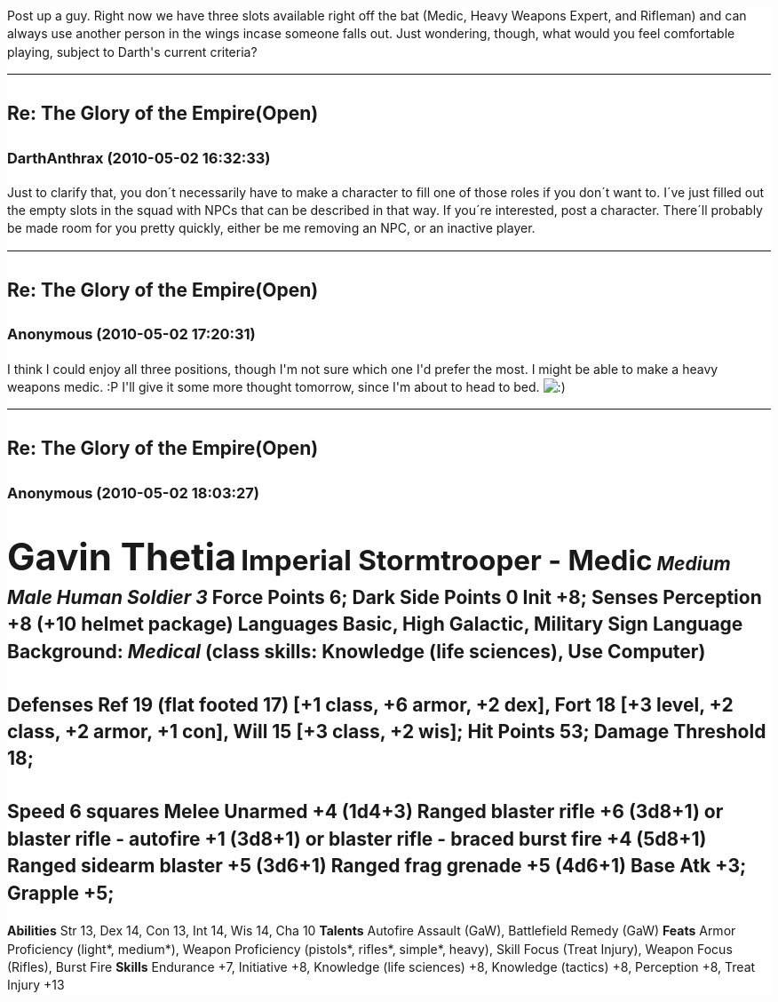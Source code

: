 Post up a guy. Right now we have three slots available right off the bat (Medic, Heavy Weapons Expert, and Rifleman) and can always use another person in the wings incase someone falls out.
Just wondering, though, what would you feel comfortable playing, subject to Darth's current criteria?

---

## Re: The Glory of the Empire(Open)

### **DarthAnthrax** (2010-05-02 16:32:33)

Just to clarify that, you don´t necessarily have to make a character to fill one of those roles if you don´t want to. I´ve just filled out the empty slots in the squad with NPCs that can be described in that way.
If you´re interested, post a character. There´ll probably be made room for you pretty quickly, either be me removing an NPC, or an inactive player.

---

## Re: The Glory of the Empire(Open)

### **Anonymous** (2010-05-02 17:20:31)

I think I could enjoy all three positions, though I'm not sure which one I'd prefer the most. I might be able to make a heavy weapons medic. :P
I'll give it some more thought tomorrow, since I'm about to head to bed. ![:)](https://i.ibb.co/8LPNcWCM/icon-e-smile.gif)

---

## Re: The Glory of the Empire(Open)

### **Anonymous** (2010-05-02 18:03:27)

**<span style="font-size: 2.00em;">Gavin Thetia</span>**
<span style="font-size: 1.50em;">**Imperial Stormtrooper - Medic**</span>
***Medium Male Human Soldier 3***
**Force Points** 6; **Dark Side Points** 0
**Init** +8; **Senses** Perception +8 (+10 helmet package)
**Languages** Basic, High Galactic, Military Sign Language
**Background:** *Medical* (class skills: Knowledge (life sciences), Use Computer)
--------------------------------------------------------------
**Defenses** Ref 19 (flat footed 17) [+1 class, +6 armor, +2 dex], Fort 18 [+3 level, +2 class, +2 armor, +1 con], Will 15 [+3 class, +2 wis];
**Hit Points** 53; **Damage Threshold** 18;
--------------------------------------------------------------
**Speed** 6 squares
**Melee** Unarmed +4 (1d4+3)
**Ranged** blaster rifle +6 (3d8+1) or blaster rifle - autofire +1 (3d8+1) or blaster rifle - braced burst fire +4 (5d8+1)
**Ranged** sidearm blaster +5 (3d6+1)
**Ranged** frag grenade +5 (4d6+1)
**Base Atk** +3; **Grapple** +5;
--------------------------------------------------------------
**Abilities** Str 13, Dex 14, Con 13, Int 14, Wis 14, Cha 10
**Talents** Autofire Assault (GaW), Battlefield Remedy (GaW)
**Feats** Armor Proficiency (light*, medium*), Weapon Proficiency (pistols*, rifles*, simple*, heavy), Skill Focus (Treat Injury), Weapon Focus (Rifles), Burst Fire
**Skills** Endurance +7, Initiative +8, Knowledge (life sciences) +8, Knowledge (tactics) +8, Perception +8, Treat Injury +13